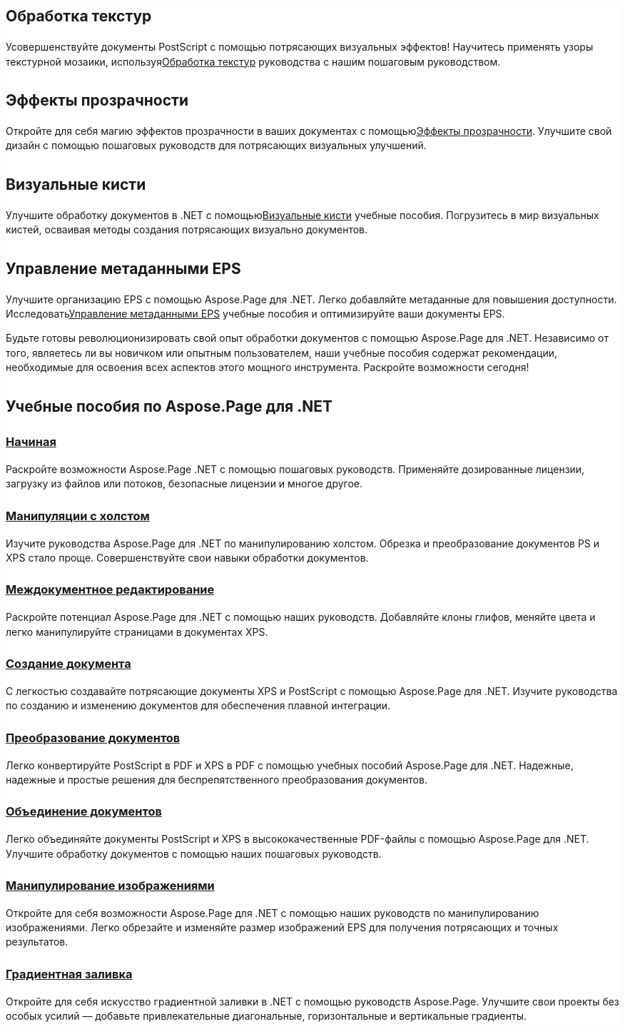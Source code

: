 ## Обработка текстур

 Усовершенствуйте документы PostScript с помощью потрясающих визуальных эффектов! Научитесь применять узоры текстурной мозаики, используя[Обработка текстур](./texture-handling/) руководства с нашим пошаговым руководством.

## Эффекты прозрачности

 Откройте для себя магию эффектов прозрачности в ваших документах с помощью[Эффекты прозрачности](./transparency-effects/). Улучшите свой дизайн с помощью пошаговых руководств для потрясающих визуальных улучшений.

## Визуальные кисти

 Улучшите обработку документов в .NET с помощью[Визуальные кисти](./visual-brushes/) учебные пособия. Погрузитесь в мир визуальных кистей, осваивая методы создания потрясающих визуально документов.

## Управление метаданными EPS

Улучшите организацию EPS с помощью Aspose.Page для .NET. Легко добавляйте метаданные для повышения доступности. Исследовать[Управление метаданными EPS](./eps-metadata-management/) учебные пособия и оптимизируйте ваши документы EPS. 

Будьте готовы революционизировать свой опыт обработки документов с помощью Aspose.Page для .NET. Независимо от того, являетесь ли вы новичком или опытным пользователем, наши учебные пособия содержат рекомендации, необходимые для освоения всех аспектов этого мощного инструмента. Раскройте возможности сегодня!
## Учебные пособия по Aspose.Page для .NET 
### [Начиная](./getting-started/)
Раскройте возможности Aspose.Page .NET с помощью пошаговых руководств. Применяйте дозированные лицензии, загрузку из файлов или потоков, безопасные лицензии и многое другое.
### [Манипуляции с холстом](./canvas-manipulation/)
Изучите руководства Aspose.Page для .NET по манипулированию холстом. Обрезка и преобразование документов PS и XPS стало проще. Совершенствуйте свои навыки обработки документов.
### [Междокументное редактирование](./cross-document-editing/)
Раскройте потенциал Aspose.Page для .NET с помощью наших руководств. Добавляйте клоны глифов, меняйте цвета и легко манипулируйте страницами в документах XPS.
### [Создание документа](./document-creation/)
С легкостью создавайте потрясающие документы XPS и PostScript с помощью Aspose.Page для .NET. Изучите руководства по созданию и изменению документов для обеспечения плавной интеграции.
### [Преобразование документов](./document-conversion/)
Легко конвертируйте PostScript в PDF и XPS в PDF с помощью учебных пособий Aspose.Page для .NET. Надежные, надежные и простые решения для беспрепятственного преобразования документов.
### [Объединение документов](./document-merging/)
Легко объединяйте документы PostScript и XPS в высококачественные PDF-файлы с помощью Aspose.Page для .NET. Улучшите обработку документов с помощью наших пошаговых руководств.
### [Манипулирование изображениями](./image-manipulation/)
Откройте для себя возможности Aspose.Page для .NET с помощью наших руководств по манипулированию изображениями. Легко обрезайте и изменяйте размер изображений EPS для получения потрясающих и точных результатов.
### [Градиентная заливка](./gradient-fills/)
Откройте для себя искусство градиентной заливки в .NET с помощью руководств Aspose.Page. Улучшите свои проекты без особых усилий — добавьте привлекательные диагональные, горизонтальные и вертикальные градиенты.